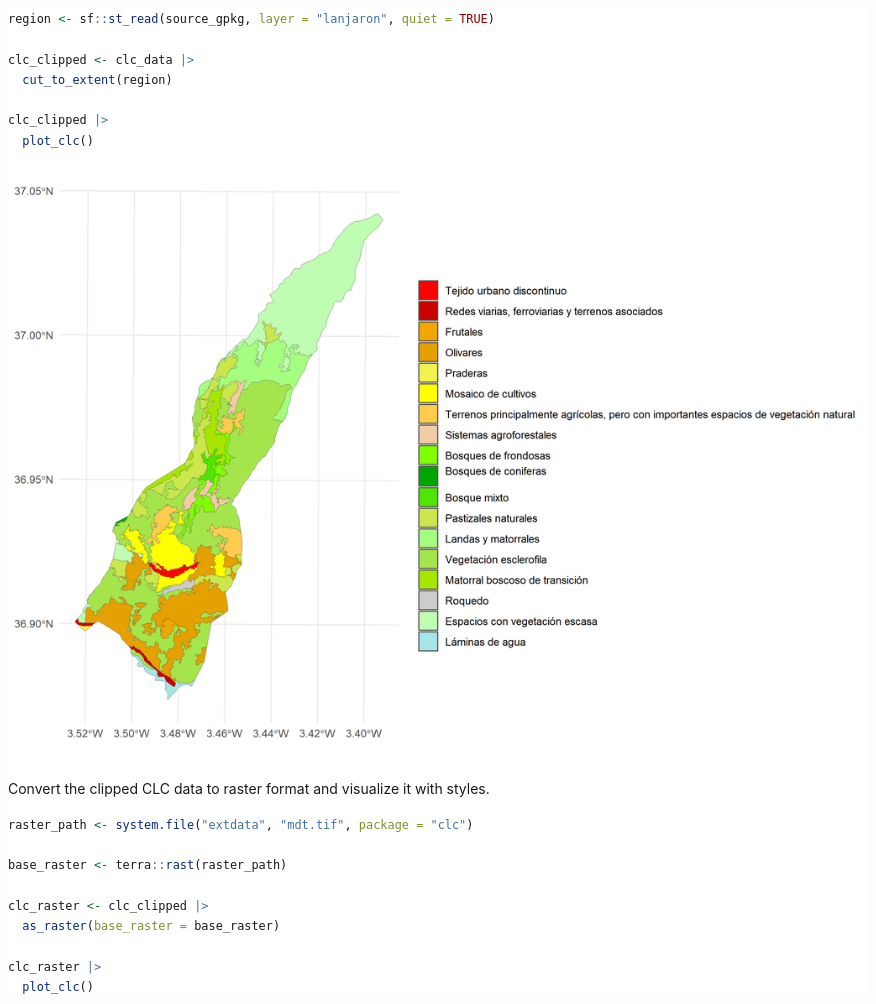 ``` r
region <- sf::st_read(source_gpkg, layer = "lanjaron", quiet = TRUE)

clc_clipped <- clc_data |> 
  cut_to_extent(region)

clc_clipped |> 
  plot_clc()
```

<img src="man/figures/README-example-2-1.png" alt="CLC example 2, clipped" width="100%" style="display: block; margin: auto;" />

Convert the clipped CLC data to raster format and visualize it with
styles.

``` r
raster_path <- system.file("extdata", "mdt.tif", package = "clc")

base_raster <- terra::rast(raster_path)

clc_raster <- clc_clipped |> 
  as_raster(base_raster = base_raster)

clc_raster |> 
  plot_clc()
```
